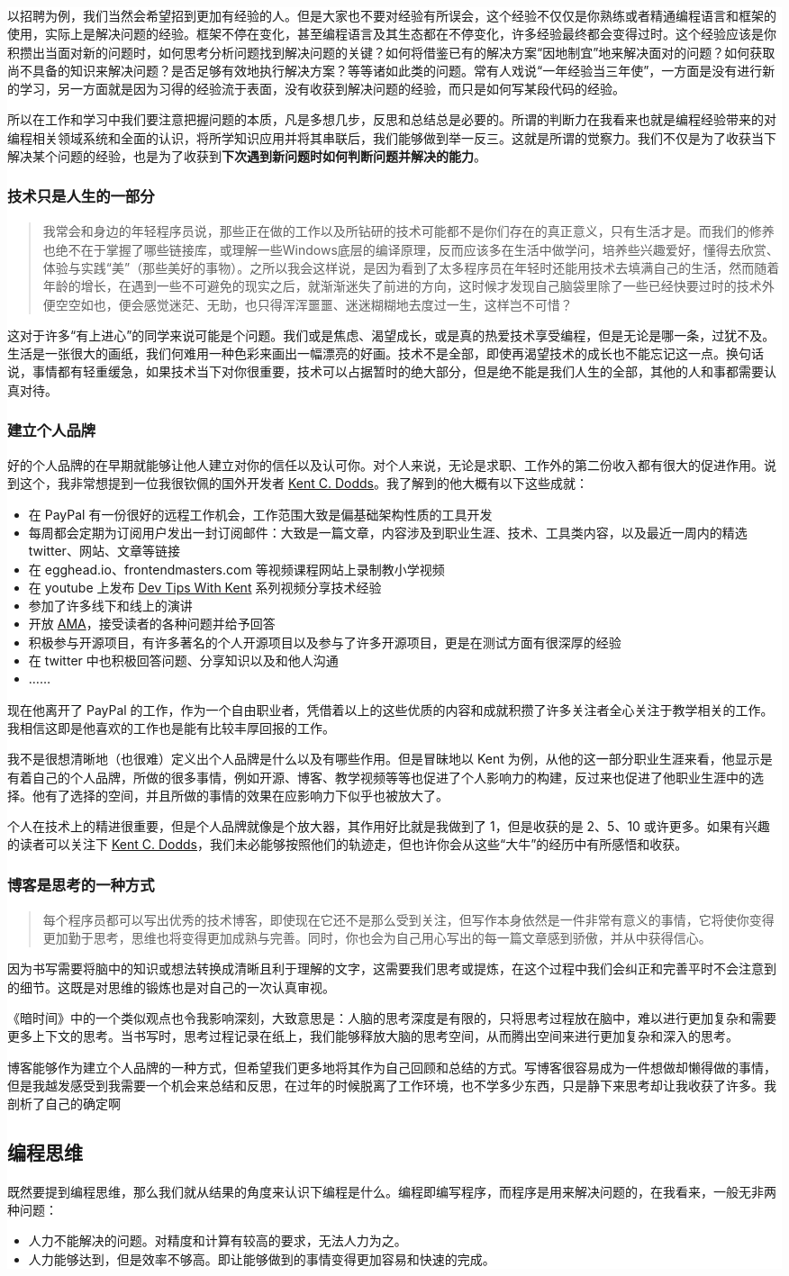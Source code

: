 以招聘为例，我们当然会希望招到更加有经验的人。但是大家也不要对经验有所误会，这个经验不仅仅是你熟练或者精通编程语言和框架的使用，实际上是解决问题的经验。框架不停在变化，甚至编程语言及其生态都在不停变化，许多经验最终都会变得过时。这个经验应该是你积攒出当面对新的问题时，如何思考分析问题找到解决问题的关键？如何将借鉴已有的解决方案“因地制宜”地来解决面对的问题？如何获取尚不具备的知识来解决问题？是否足够有效地执行解决方案？等等诸如此类的问题。常有人戏说“一年经验当三年使”，一方面是没有进行新的学习，另一方面就是因为习得的经验流于表面，没有收获到解决问题的经验，而只是如何写某段代码的经验。

所以在工作和学习中我们要注意把握问题的本质，凡是多想几步，反思和总结总是必要的。所谓的判断力在我看来也就是编程经验带来的对编程相关领域系统和全面的认识，将所学知识应用并将其串联后，我们能够做到举一反三。这就是所谓的觉察力。我们不仅是为了收获当下解决某个问题的经验，也是为了收获到**下次遇到新问题时如何判断问题并解决的能力**。

### 技术只是人生的一部分

> 我常会和身边的年轻程序员说，那些正在做的工作以及所钻研的技术可能都不是你们存在的真正意义，只有生活才是。而我们的修养也绝不在于掌握了哪些链接库，或理解一些Windows底层的编译原理，反而应该多在生活中做学问，培养些兴趣爱好，懂得去欣赏、体验与实践“美”（那些美好的事物）。之所以我会这样说，是因为看到了太多程序员在年轻时还能用技术去填满自己的生活，然而随着年龄的增长，在遇到一些不可避免的现实之后，就渐渐迷失了前进的方向，这时候才发现自己脑袋里除了一些已经快要过时的技术外便空空如也，便会感觉迷茫、无助，也只得浑浑噩噩、迷迷糊糊地去度过一生，这样岂不可惜？

这对于许多“有上进心”的同学来说可能是个问题。我们或是焦虑、渴望成长，或是真的热爱技术享受编程，但是无论是哪一条，过犹不及。生活是一张很大的画纸，我们何难用一种色彩来画出一幅漂亮的好画。技术不是全部，即使再渴望技术的成长也不能忘记这一点。换句话说，事情都有轻重缓急，如果技术当下对你很重要，技术可以占据暂时的绝大部分，但是绝不能是我们人生的全部，其他的人和事都需要认真对待。

### 建立个人品牌

好的个人品牌的在早期就能够让他人建立对你的信任以及认可你。对个人来说，无论是求职、工作外的第二份收入都有很大的促进作用。说到这个，我非常想提到一位我很钦佩的国外开发者 [Kent C. Dodds](https://www.kentcdodds.com/about)。我了解到的他大概有以下这些成就：

* 在 PayPal 有一份很好的远程工作机会，工作范围大致是偏基础架构性质的工具开发
* 每周都会定期为订阅用户发出一封订阅邮件：大致是一篇文章，内容涉及到职业生涯、技术、工具类内容，以及最近一周内的精选 twitter、网站、文章等链接
* 在 egghead.io、frontendmasters.com 等视频课程网站上录制教小学视频
* 在 youtube 上发布 [Dev Tips With Kent](https://www.youtube.com/playlist?list=PLV5CVI1eNcJgCrPH_e6d57KRUTiDZgs0u) 系列视频分享技术经验
* 参加了许多线下和线上的演讲
* 开放 [AMA](https://github.com/kentcdodds/ama/)，接受读者的各种问题并给予回答
* 积极参与开源项目，有许多著名的个人开源项目以及参与了许多开源项目，更是在测试方面有很深厚的经验
* 在 twitter 中也积极回答问题、分享知识以及和他人沟通
* ……

现在他离开了 PayPal 的工作，作为一个自由职业者，凭借着以上的这些优质的内容和成就积攒了许多关注者全心关注于教学相关的工作。我相信这即是他喜欢的工作也是能有比较丰厚回报的工作。

我不是很想清晰地（也很难）定义出个人品牌是什么以及有哪些作用。但是冒昧地以 Kent 为例，从他的这一部分职业生涯来看，他显示是有着自己的个人品牌，所做的很多事情，例如开源、博客、教学视频等等也促进了个人影响力的构建，反过来也促进了他职业生涯中的选择。他有了选择的空间，并且所做的事情的效果在应影响力下似乎也被放大了。

个人在技术上的精进很重要，但是个人品牌就像是个放大器，其作用好比就是我做到了 1，但是收获的是 2、5、10 或许更多。如果有兴趣的读者可以关注下 [Kent C. Dodds](https://www.kentcdodds.com/about)，我们未必能够按照他们的轨迹走，但也许你会从这些“大牛”的经历中有所感悟和收获。

### 博客是思考的一种方式

> 每个程序员都可以写出优秀的技术博客，即使现在它还不是那么受到关注，但写作本身依然是一件非常有意义的事情，它将使你变得更加勤于思考，思维也将变得更加成熟与完善。同时，你也会为自己用心写出的每一篇文章感到骄傲，并从中获得信心。

因为书写需要将脑中的知识或想法转换成清晰且利于理解的文字，这需要我们思考或提炼，在这个过程中我们会纠正和完善平时不会注意到的细节。这既是对思维的锻炼也是对自己的一次认真审视。

《暗时间》中的一个类似观点也令我影响深刻，大致意思是：人脑的思考深度是有限的，只将思考过程放在脑中，难以进行更加复杂和需要更多上下文的思考。当书写时，思考过程记录在纸上，我们能够释放大脑的思考空间，从而腾出空间来进行更加复杂和深入的思考。

博客能够作为建立个人品牌的一种方式，但希望我们更多地将其作为自己回顾和总结的方式。写博客很容易成为一件想做却懒得做的事情，但是我越发感受到我需要一个机会来总结和反思，在过年的时候脱离了工作环境，也不学多少东西，只是静下来思考却让我收获了许多。我剖析了自己的确定啊

## 编程思维

既然要提到编程思维，那么我们就从结果的角度来认识下编程是什么。编程即编写程序，而程序是用来解决问题的，在我看来，一般无非两种问题：
* 人力不能解决的问题。对精度和计算有较高的要求，无法人力为之。
* 人力能够达到，但是效率不够高。即让能够做到的事情变得更加容易和快速的完成。
